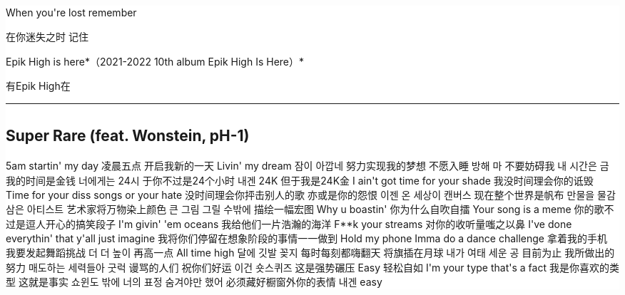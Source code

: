  

When you're lost remember

在你迷失之时 记住

 

Epik High is here*（2021-2022 10th album Epik High Is Here）*

有Epik High在

------

## Super Rare (feat. Wonstein, pH-1)

5am startin' my day
凌晨五点 开启我新的一天
Livin' my dream 잠이 아깝네
努力实现我的梦想 不愿入睡
방해 마
不要妨碍我
내 시간은 금
我的时间是金钱
너에게는 24시
于你不过是24个小时
내겐 24K
但于我是24K金
I ain't got time for your shade
我没时间理会你的诋毁
Time for your diss songs or your hate
没时间理会你抨击别人的歌 亦或是你的怨恨
이젠 온 세상이 캔버스
现在整个世界是帆布
만물을 물감 삼은 아티스트
艺术家将万物染上颜色
큰 그림 그릴 수밖에
描绘一幅宏图
Why u boastin'
你为什么自吹自擂
Your song is a meme
你的歌不过是逗人开心的搞笑段子
I'm givin' 'em oceans
我给他们一片浩瀚的海洋
F\*\*k your streams
对你的收听量嗤之以鼻
I've done everythin' that y'all just imagine
我将你们停留在想象阶段的事情一一做到
Hold my phone Imma do a dance challenge
拿着我的手机 我要发起舞蹈挑战
더 더 높이
再高一点
All time high 달에 깃발 꽂지
每时每刻都嗨翻天 将旗插在月球
내가 여태 세운 공
目前为止 我所做出的努力
매도하는 세력들아 굿럭
谩骂的人们 祝你们好运
이건 숏스퀴즈
这是强势碾压
Easy
轻松自如
I'm your type that's a fact
我是你喜欢的类型 这就是事实
쇼윈도 밖에 너의 표정 숨겨야만 했어
必须藏好橱窗外你的表情
내겐 easy